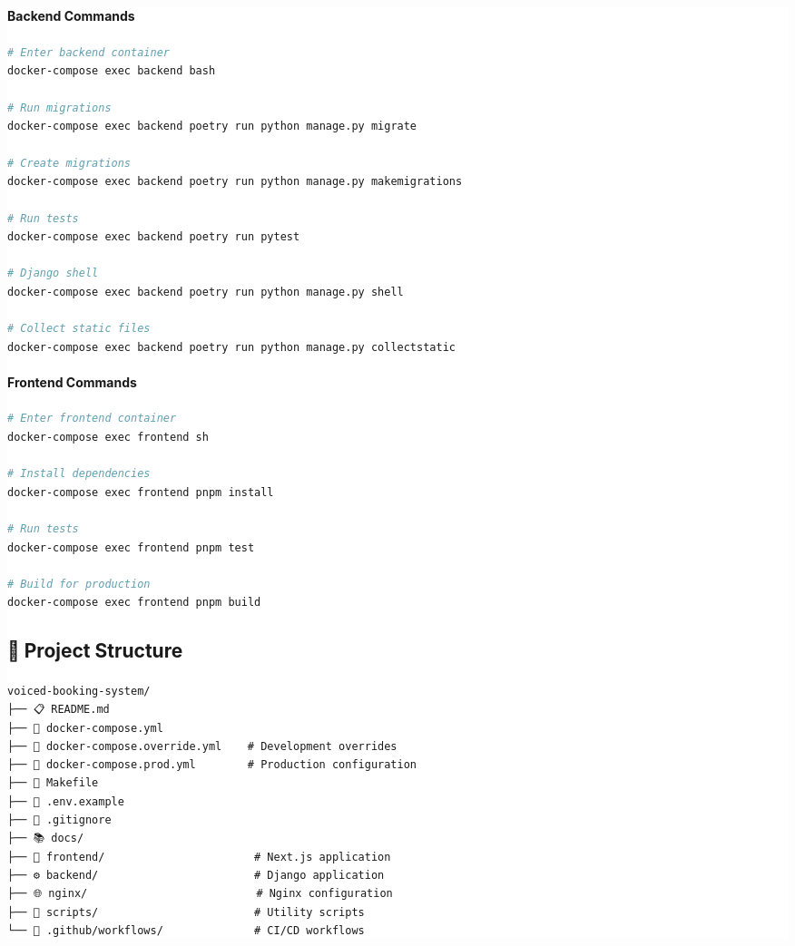 #### Backend Commands

```bash
# Enter backend container
docker-compose exec backend bash

# Run migrations
docker-compose exec backend poetry run python manage.py migrate

# Create migrations
docker-compose exec backend poetry run python manage.py makemigrations

# Run tests
docker-compose exec backend poetry run pytest

# Django shell
docker-compose exec backend poetry run python manage.py shell

# Collect static files
docker-compose exec backend poetry run python manage.py collectstatic
```

#### Frontend Commands

```bash
# Enter frontend container
docker-compose exec frontend sh

# Install dependencies
docker-compose exec frontend pnpm install

# Run tests
docker-compose exec frontend pnpm test

# Build for production
docker-compose exec frontend pnpm build
```

## 📂 Project Structure

```
voiced-booking-system/
├── 📋 README.md
├── 🐳 docker-compose.yml
├── 🐳 docker-compose.override.yml    # Development overrides
├── 🐳 docker-compose.prod.yml        # Production configuration
├── 🔧 Makefile
├── 📝 .env.example
├── 🚫 .gitignore
├── 📚 docs/
├── 🎨 frontend/                       # Next.js application
├── ⚙️ backend/                        # Django application
├── 🌐 nginx/                          # Nginx configuration
├── 📜 scripts/                        # Utility scripts
└── 🔄 .github/workflows/              # CI/CD workflows
```
